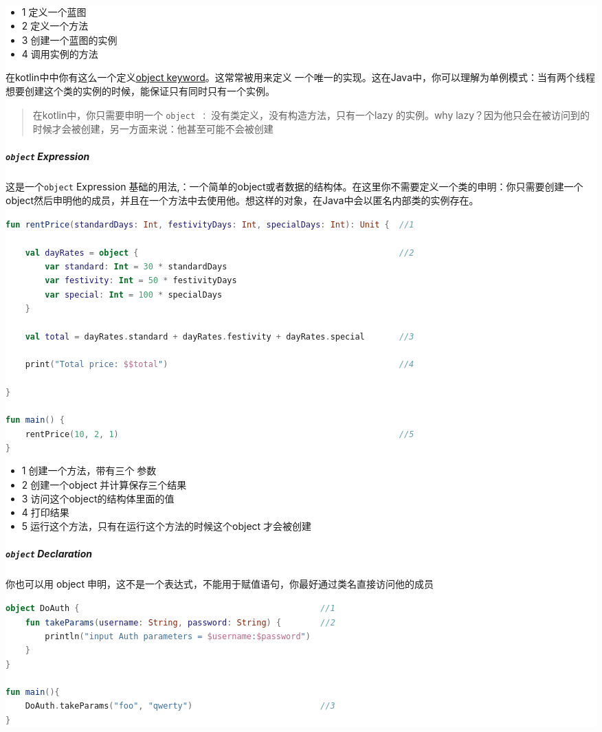 - 1 定义一个蓝图
- 2 定义一个方法
- 3 创建一个蓝图的实例
- 4 调用实例的方法

在kotlin中中你有这么一个定义[object keyword]([https://kotlinlang.org/docs/reference/object-declarations.html](https://kotlinlang.org/docs/reference/object-declarations.html)
)。这常常被用来定义 一个唯一的实现。这在Java中，你可以理解为单例模式：当有两个线程想要创建这个类的实例的时候，能保证只有同时只有一个实例。

> 在kotlin中，你只需要申明一个 `object ：` 没有类定义，没有构造方法，只有一个lazy 的实例。why lazy？因为他只会在被访问到的时候才会被创建，另一方面来说：他甚至可能不会被创建

##### `object` Expression

这是一个`object` Expression 基础的用法,：一个简单的object或者数据的结构体。在这里你不需要定义一个类的申明：你只需要创建一个object然后申明他的成员，并且在一个方法中去使用他。想这样的对象，在Java中会以匿名内部类的实例存在。

```kotlin
fun rentPrice(standardDays: Int, festivityDays: Int, specialDays: Int): Unit {  //1

    val dayRates = object {                                                     //2
        var standard: Int = 30 * standardDays
        var festivity: Int = 50 * festivityDays
        var special: Int = 100 * specialDays
    }

    val total = dayRates.standard + dayRates.festivity + dayRates.special       //3

    print("Total price: $$total")                                               //4

}

fun main() {
    rentPrice(10, 2, 1)                                                         //5
}
```

- 1 创建一个方法，带有三个 参数
- 2 创建一个object 并计算保存三个结果
- 3 访问这个object的结构体里面的值
- 4 打印结果
- 5 运行这个方法，只有在运行这个方法的时候这个object 才会被创建

##### `object` Declaration

你也可以用 object 申明，这不是一个表达式，不能用于赋值语句，你最好通过类名直接访问他的成员

```kotlin
object DoAuth {                                                 //1
    fun takeParams(username: String, password: String) {        //2
        println("input Auth parameters = $username:$password")
    }
}

fun main(){
    DoAuth.takeParams("foo", "qwerty")                          //3
}
```
